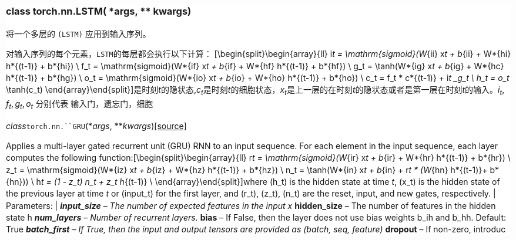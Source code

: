 ### class torch.nn.LSTM( *args, ** kwargs)

将一个多层的 `(LSTM)` 应用到输入序列。

对输入序列的每个元素，`LSTM`的每层都会执行以下计算： [\begin{split}\begin{array}{ll} i*t = \mathrm{sigmoid}(W*{ii} x*t + b*{ii} + W*{hi} h*{(t-1)} + b*{hi}) \ f_t = \mathrm{sigmoid}(W*{if} x*t + b*{if} + W*{hf} h*{(t-1)} + b*{hf}) \ g_t = \tanh(W*{ig} x*t + b*{ig} + W*{hc} h*{(t-1)} + b*{hg}) \ o_t = \mathrm{sigmoid}(W*{io} x*t + b*{io} + W*{ho} h*{(t-1)} + b*{ho}) \ c_t = f_t * c*{(t-1)} + i*t _g_t \ h_t = o_t* \tanh(c_t) \end{array}\end{split}]是时刻$t$的隐状态,$c_t$是时刻$t$的细胞状态，$x_t$是上一层的在时刻$t$的隐状态或者是第一层在时刻$t$的输入。$i_t, f_t, g_t, o_t$ 分别代表 输入门，遗忘门，细胞

*class*`torch.nn.``GRU`(**args*, ***kwargs*)[[source]](http://pytorch.org/docs/master/_modules/torch/nn/modules/rnn.html#GRU)

Applies a multi-layer gated recurrent unit (GRU) RNN to an input sequence. For each element in the input sequence, each layer computes the following function:[\begin{split}\begin{array}{ll} r*t = \mathrm{sigmoid}(W*{ir} x*t + b*{ir} + W*{hr} h*{(t-1)} + b*{hr}) \ z_t = \mathrm{sigmoid}(W*{iz} x*t + b*{iz} + W*{hz} h*{(t-1)} + b*{hz}) \ n_t = \tanh(W*{in} x*t + b*{in} + r*t * (W*{hn} h*{(t-1)}+ b*{hn})) \ h*t = (1 - z_t) *n_t + z_t* h*{(t-1)} \ \end{array}\end{split}]where (h_t) is the hidden state at time <cite>t</cite>, (x_t) is the hidden state of the previous layer at time <cite>t</cite> or (input_t) for the first layer, and (r_t), (z_t), (n_t) are the reset, input, and new gates, respectively. | Parameters: | ***input_size** – The number of expected features in the input x* **hidden_size** – The number of features in the hidden state h ***num_layers** – Number of recurrent layers.* **bias** – If False, then the layer does not use bias weights b_ih and b_hh. Default: True ***batch_first** – If True, then the input and output tensors are provided as (batch, seq, feature)* **dropout** – If non-zero, introduc